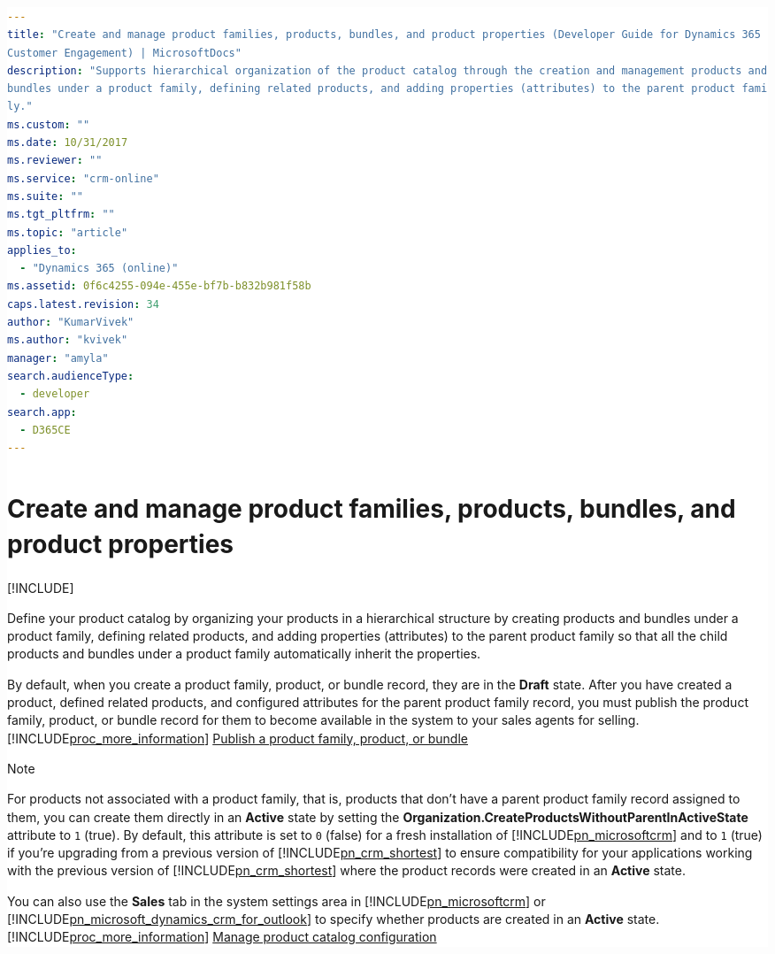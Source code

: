 ```yaml
---
title: "Create and manage product families, products, bundles, and product properties (Developer Guide for Dynamics 365 Customer Engagement) | MicrosoftDocs"
description: "Supports hierarchical organization of the product catalog through the creation and management products and bundles under a product family, defining related products, and adding properties (attributes) to the parent product family."
ms.custom: ""
ms.date: 10/31/2017
ms.reviewer: ""
ms.service: "crm-online"
ms.suite: ""
ms.tgt_pltfrm: ""
ms.topic: "article"
applies_to: 
  - "Dynamics 365 (online)"
ms.assetid: 0f6c4255-094e-455e-bf7b-b832b981f58b
caps.latest.revision: 34
author: "KumarVivek"
ms.author: "kvivek"
manager: "amyla"
search.audienceType: 
  - developer
search.app: 
  - D365CE
---
```

# Create and manage product families, products, bundles, and product properties

[!INCLUDE[](../includes/cc_applies_to_update_9_0_0.md)]

Define your product catalog by organizing your products in a hierarchical structure by creating products and bundles under a product family, defining related products, and adding properties (attributes) to the parent product family so that all the child products and bundles under a product family automatically inherit the properties.  
  
 By default, when you create a product family, product, or bundle record, they are in the **Draft** state. After you have created a product, defined related products, and configured attributes for the parent product family record, you must publish the product family, product, or bundle record for them to become available in the system to your sales agents for selling. [!INCLUDE[proc_more_information](../includes/proc-more-information.md)] [Publish a product family, product, or bundle](publish-revise-revert-retire-activate-products.md#Publish)  
  
> [!NOTE]
>  For products not associated with a product family, that is, products that don’t have a parent product family record assigned to them, you can create them directly in an **Active** state by setting the **Organization.CreateProductsWithoutParentInActiveState** attribute to `1` (true). By default, this attribute is set to `0` (false) for a fresh installation of [!INCLUDE[pn_microsoftcrm](../includes/pn-microsoftcrm.md)] and to `1` (true) if you’re upgrading from a previous version of [!INCLUDE[pn_crm_shortest](../includes/pn-crm-shortest.md)] to ensure compatibility for your applications working with the previous version of [!INCLUDE[pn_crm_shortest](../includes/pn-crm-shortest.md)] where the product records were created in an **Active** state.  
> 
>  You can also use the **Sales** tab in the system settings area in [!INCLUDE[pn_microsoftcrm](../includes/pn-microsoftcrm.md)] or [!INCLUDE[pn_microsoft_dynamics_crm_for_outlook](../includes/pn-microsoft-dynamics-crm-for-outlook.md)] to specify whether products are created in an **Active** state. [!INCLUDE[proc_more_information](../includes/proc-more-information.md)] [Manage product catalog configuration](https://technet.microsoft.com/library/dn832125.aspx)  
  